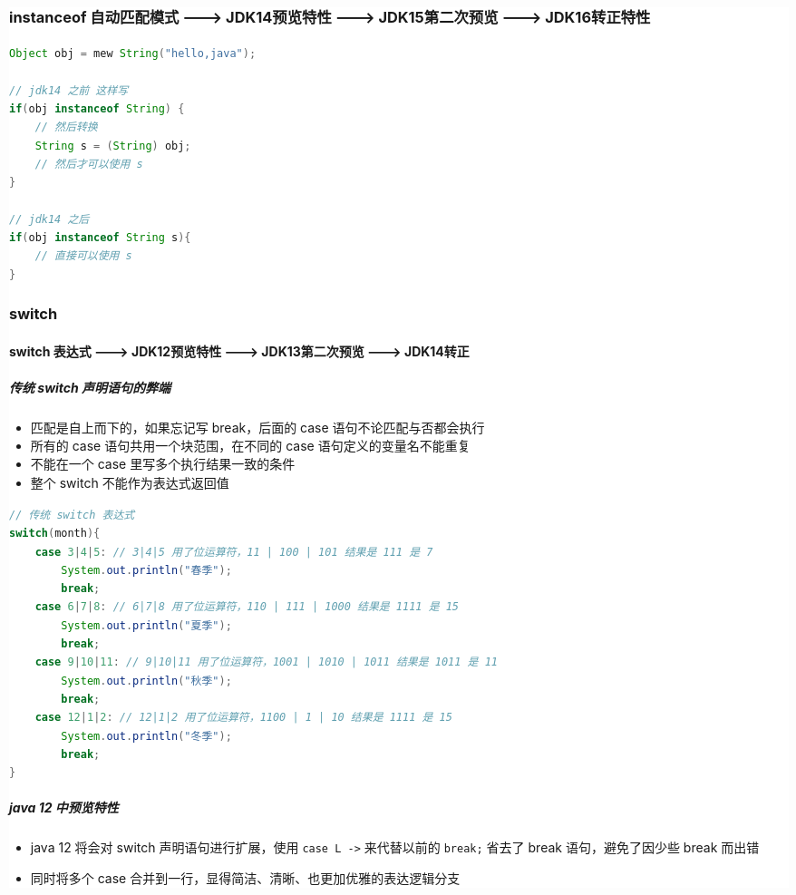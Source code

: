 ### instanceof 自动匹配模式 ---> JDK14预览特性 ---> JDK15第二次预览 ---> JDK16转正特性

~~~java
Object obj = mew String("hello,java");

// jdk14 之前 这样写
if(obj instanceof String) {
    // 然后转换
    String s = (String) obj;
    // 然后才可以使用 s
}

// jdk14 之后
if(obj instanceof String s){
    // 直接可以使用 s
}
~~~

### switch

#### switch 表达式 ---> JDK12预览特性 ---> JDK13第二次预览 ---> JDK14转正

##### 传统 switch 声明语句的弊端

- 匹配是自上而下的，如果忘记写 break，后面的 case 语句不论匹配与否都会执行
- 所有的 case 语句共用一个块范围，在不同的 case 语句定义的变量名不能重复
- 不能在一个 case 里写多个执行结果一致的条件
- 整个 switch 不能作为表达式返回值

~~~java
// 传统 switch 表达式
switch(month){
    case 3|4|5: // 3|4|5 用了位运算符，11 | 100 | 101 结果是 111 是 7
        System.out.println("春季");
        break;
    case 6|7|8: // 6|7|8 用了位运算符，110 | 111 | 1000 结果是 1111 是 15
        System.out.println("夏季");
        break; 
    case 9|10|11: // 9|10|11 用了位运算符，1001 | 1010 | 1011 结果是 1011 是 11
        System.out.println("秋季");
        break;
    case 12|1|2: // 12|1|2 用了位运算符，1100 | 1 | 10 结果是 1111 是 15
        System.out.println("冬季");
        break;
}
~~~

##### java 12 中预览特性

- java 12 将会对 switch 声明语句进行扩展，使用 `case L ->` 来代替以前的 `break;` 省去了 break 语句，避免了因少些 break 而出错

- 同时将多个 case 合并到一行，显得简洁、清晰、也更加优雅的表达逻辑分支
